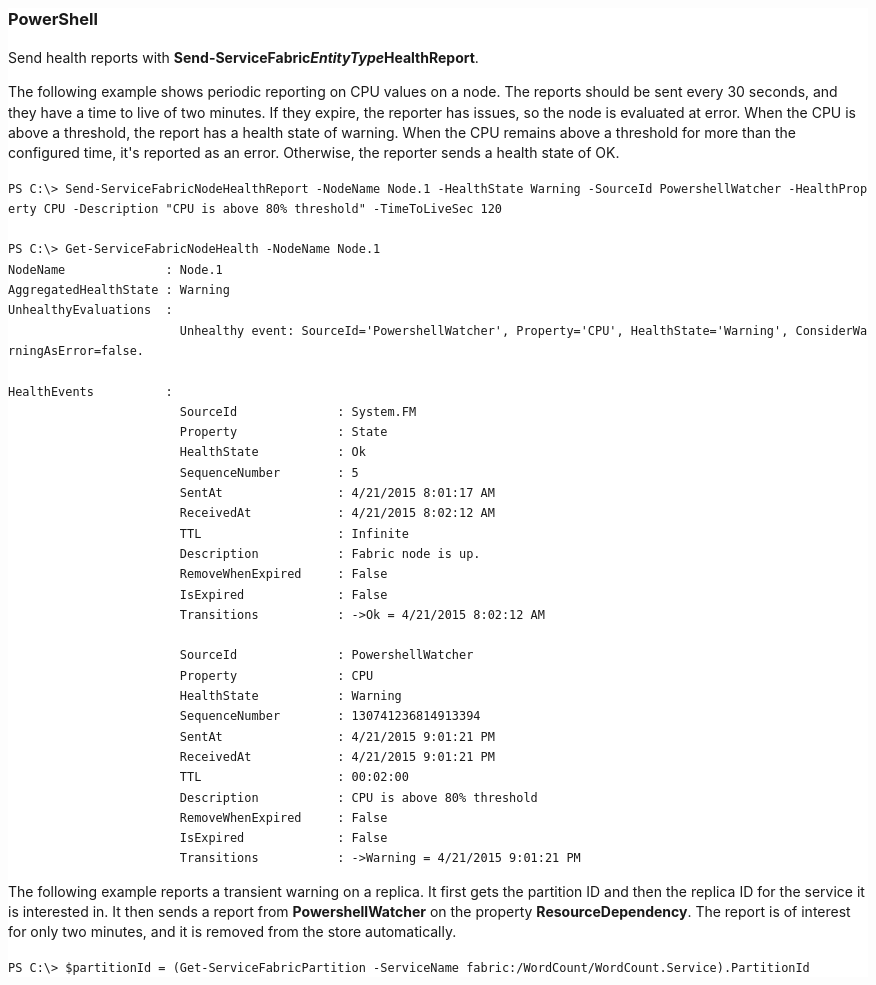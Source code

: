 
### PowerShell
Send health reports with **Send-ServiceFabric*EntityType*HealthReport**.

The following example shows periodic reporting on CPU values on a node. The reports should be sent every 30 seconds, and they have a time to live of two minutes. If they expire, the reporter has issues, so the node is evaluated at error. When the CPU is above a threshold, the report has a health state of warning. When the CPU remains above a threshold for more than the configured time, it's reported as an error. Otherwise, the reporter sends a health state of OK.


	PS C:\> Send-ServiceFabricNodeHealthReport -NodeName Node.1 -HealthState Warning -SourceId PowershellWatcher -HealthProperty CPU -Description "CPU is above 80% threshold" -TimeToLiveSec 120

	PS C:\> Get-ServiceFabricNodeHealth -NodeName Node.1
	NodeName              : Node.1
	AggregatedHealthState : Warning
	UnhealthyEvaluations  :
	                        Unhealthy event: SourceId='PowershellWatcher', Property='CPU', HealthState='Warning', ConsiderWarningAsError=false.

	HealthEvents          :
	                        SourceId              : System.FM
	                        Property              : State
	                        HealthState           : Ok
	                        SequenceNumber        : 5
	                        SentAt                : 4/21/2015 8:01:17 AM
	                        ReceivedAt            : 4/21/2015 8:02:12 AM
	                        TTL                   : Infinite
	                        Description           : Fabric node is up.
	                        RemoveWhenExpired     : False
	                        IsExpired             : False
	                        Transitions           : ->Ok = 4/21/2015 8:02:12 AM

	                        SourceId              : PowershellWatcher
	                        Property              : CPU
	                        HealthState           : Warning
	                        SequenceNumber        : 130741236814913394
	                        SentAt                : 4/21/2015 9:01:21 PM
	                        ReceivedAt            : 4/21/2015 9:01:21 PM
	                        TTL                   : 00:02:00
	                        Description           : CPU is above 80% threshold
	                        RemoveWhenExpired     : False
	                        IsExpired             : False
	                        Transitions           : ->Warning = 4/21/2015 9:01:21 PM


The following example reports a transient warning on a replica. It first gets the partition ID and then the replica ID for the service it is interested in. It then sends a report from **PowershellWatcher** on the property **ResourceDependency**. The report is of interest for only two minutes, and it is removed from the store automatically.


	PS C:\> $partitionId = (Get-ServiceFabricPartition -ServiceName fabric:/WordCount/WordCount.Service).PartitionId
